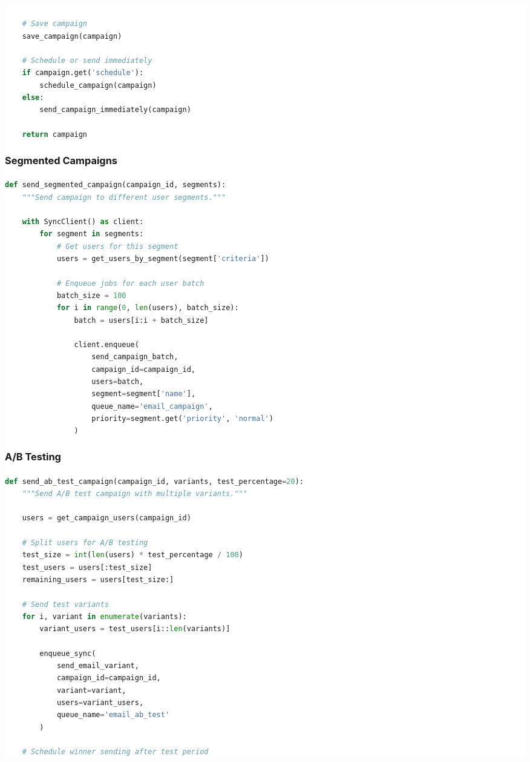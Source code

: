 ```python
    
    # Save campaign
    save_campaign(campaign)
    
    # Schedule or send immediately
    if campaign.get('schedule'):
        schedule_campaign(campaign)
    else:
        send_campaign_immediately(campaign)
    
    return campaign
```

### Segmented Campaigns
```python
def send_segmented_campaign(campaign_id, segments):
    """Send campaign to different user segments."""
    
    with SyncClient() as client:
        for segment in segments:
            # Get users for this segment
            users = get_users_by_segment(segment['criteria'])
            
            # Enqueue jobs for each user batch
            batch_size = 100
            for i in range(0, len(users), batch_size):
                batch = users[i:i + batch_size]
                
                client.enqueue(
                    send_campaign_batch,
                    campaign_id=campaign_id,
                    users=batch,
                    segment=segment['name'],
                    queue_name='email_campaign',
                    priority=segment.get('priority', 'normal')
                )
```

### A/B Testing
```python
def send_ab_test_campaign(campaign_id, variants, test_percentage=20):
    """Send A/B test campaign with multiple variants."""
    
    users = get_campaign_users(campaign_id)
    
    # Split users for A/B testing
    test_size = int(len(users) * test_percentage / 100)
    test_users = users[:test_size]
    remaining_users = users[test_size:]
    
    # Send test variants
    for i, variant in enumerate(variants):
        variant_users = test_users[i::len(variants)]
        
        enqueue_sync(
            send_email_variant,
            campaign_id=campaign_id,
            variant=variant,
            users=variant_users,
            queue_name='email_ab_test'
        )
    
    # Schedule winner sending after test period
```